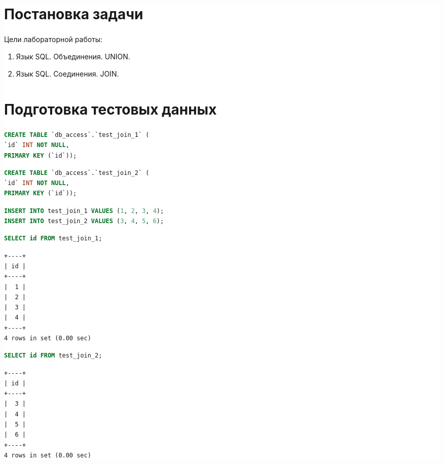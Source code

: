 # Постановка задачи

Цели лабораторной работы:

1.  Язык SQL. Объединения. UNION.

2.  Язык SQL. Соединения. JOIN.

# Подготовка тестовых данных

``` sql
CREATE TABLE `db_access`.`test_join_1` (
`id` INT NOT NULL,
PRIMARY KEY (`id`));
```

``` sql
CREATE TABLE `db_access`.`test_join_2` (
`id` INT NOT NULL,
PRIMARY KEY (`id`));
```

``` sql
INSERT INTO test_join_1 VALUES (1, 2, 3, 4);
INSERT INTO test_join_2 VALUES (3, 4, 5, 6);
```

``` sql
SELECT id FROM test_join_1;
```

    +----+
    | id |
    +----+
    |  1 |
    |  2 |
    |  3 |
    |  4 |
    +----+
    4 rows in set (0.00 sec)

``` sql
SELECT id FROM test_join_2;
```

    +----+
    | id |
    +----+
    |  3 |
    |  4 |
    |  5 |
    |  6 |
    +----+
    4 rows in set (0.00 sec)
